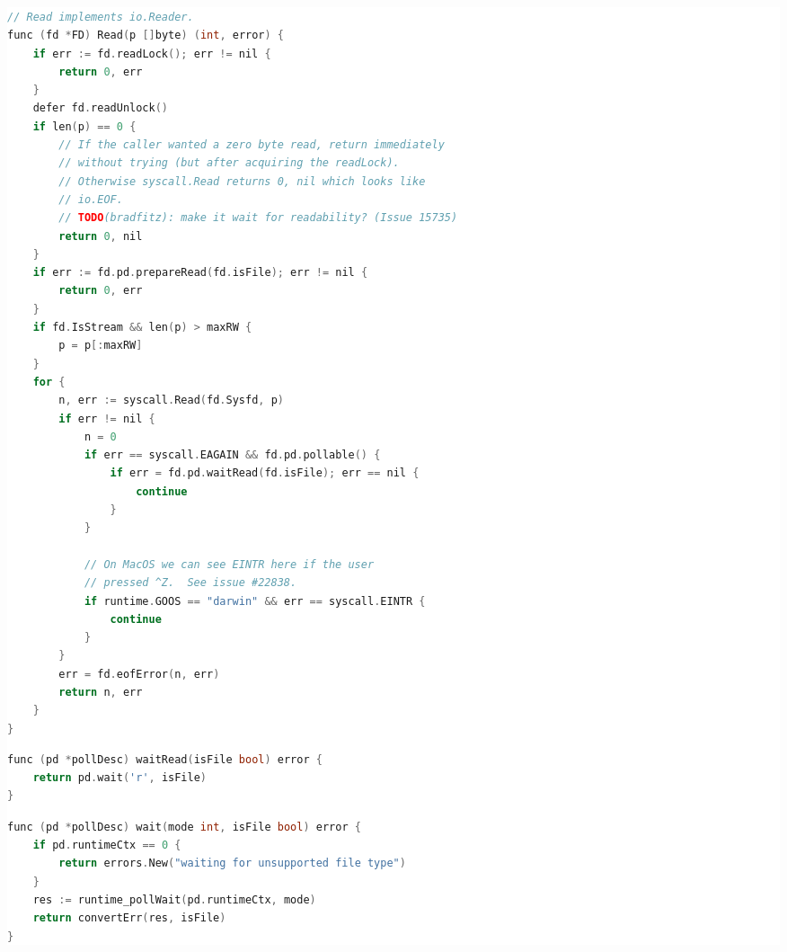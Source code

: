 ```c++
// Read implements io.Reader.
func (fd *FD) Read(p []byte) (int, error) {
	if err := fd.readLock(); err != nil {
		return 0, err
	}
	defer fd.readUnlock()
	if len(p) == 0 {
		// If the caller wanted a zero byte read, return immediately
		// without trying (but after acquiring the readLock).
		// Otherwise syscall.Read returns 0, nil which looks like
		// io.EOF.
		// TODO(bradfitz): make it wait for readability? (Issue 15735)
		return 0, nil
	}
	if err := fd.pd.prepareRead(fd.isFile); err != nil {
		return 0, err
	}
	if fd.IsStream && len(p) > maxRW {
		p = p[:maxRW]
	}
	for {
		n, err := syscall.Read(fd.Sysfd, p)
		if err != nil {
			n = 0
			if err == syscall.EAGAIN && fd.pd.pollable() {
				if err = fd.pd.waitRead(fd.isFile); err == nil {
					continue
				}
			}

			// On MacOS we can see EINTR here if the user
			// pressed ^Z.  See issue #22838.
			if runtime.GOOS == "darwin" && err == syscall.EINTR {
				continue
			}
		}
		err = fd.eofError(n, err)
		return n, err
	}
}

```

```c++
func (pd *pollDesc) waitRead(isFile bool) error {
	return pd.wait('r', isFile)
}
```

```c++
func (pd *pollDesc) wait(mode int, isFile bool) error {
	if pd.runtimeCtx == 0 {
		return errors.New("waiting for unsupported file type")
	}
	res := runtime_pollWait(pd.runtimeCtx, mode)
	return convertErr(res, isFile)
}
```
